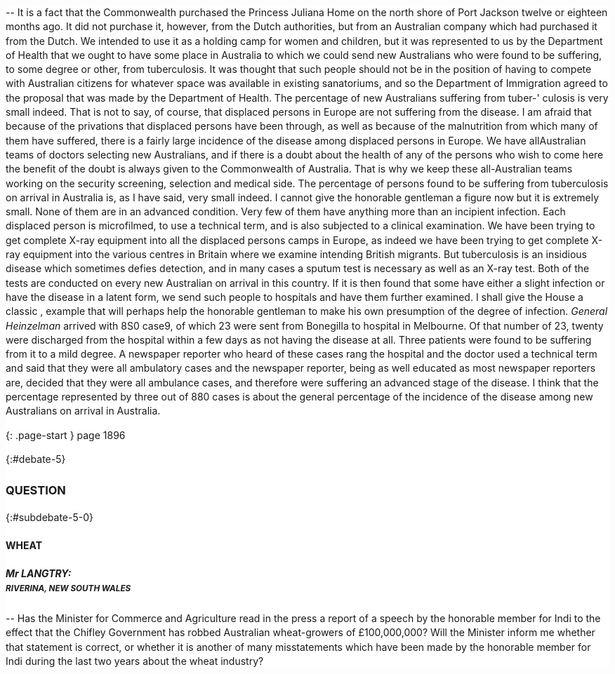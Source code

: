 -- It is a fact that the Commonwealth purchased the Princess Juliana Home on the north shore of Port Jackson twelve or eighteen months ago. It did not purchase it, however, from the Dutch authorities, but from an Australian company which had purchased it from the Dutch. We intended to use it as a holding camp for women and children, but it was represented to us by the Department of Health that we ought to have some place in Australia to which we could send new Australians who were found to be suffering, to some degree or other, from tuberculosis. It was thought that  such  people should not be in the position of having to compete with Australian citizens for whatever space was available in existing sanatoriums, and so the Department of Immigration agreed to the proposal that was made by the Department of Health. The percentage of new Australians suffering from tuber-'  culosis  is very small indeed. That is not to say, of course, that displaced persons in Europe are not suffering from the disease. I am afraid that because of the privations that displaced persons have been through, as well as because of the malnutrition from which many of them have suffered, there is a fairly large incidence of the disease among displaced persons in Europe. We have allAustralian teams of doctors selecting new Australians, and if there is a doubt about the health of any of the persons who wish to come here the benefit of the doubt is always given to the Commonwealth of Australia. That is why we keep these all-Australian teams working on the security screening, selection and medical side. The percentage of persons found to be suffering from tuberculosis on arrival in Australia is, as I have said, very small indeed. I cannot give the honorable gentleman a figure now but it is extremely small. None of them are in an advanced condition. Very few of them have anything more than an incipient infection. Each displaced person is microfilmed, to use a technical term, and is also subjected to a clinical examination. We have been trying to get complete X-ray equipment into all the displaced persons camps in Europe, as indeed we have been trying to get complete X-ray equipment into the various centres in Britain where we examine intending British migrants. But tuberculosis is an insidious disease which sometimes defies detection, and in many cases a sputum test is necessary as well as an X-ray test. Both of the tests are conducted on every new Australian on arrival in this country. If it is then found that some have either a slight infection or have the disease in a latent form, we send such people to hospitals and have them further examined. I shall give the House a classic , example that will perhaps help the honorable gentleman to make his own presumption of the degree of infection.  *General Heinzelman*  arrived with 8S0 case9, of which 23 were sent from Bonegilla to hospital in Melbourne. Of that number of 23, twenty were discharged from the hospital within a few days as not having the disease at all. Three patients were found to be suffering from it to a mild degree. A newspaper reporter who heard of these cases rang the hospital and the doctor used a technical term and said that they were all ambulatory cases and the newspaper reporter, being as well educated as most newspaper reporters are, decided that they were all ambulance cases, and therefore were suffering an advanced stage of the disease. I think that the percentage represented by three out of 880 cases is about the general percentage of the incidence of the disease among new Australians on arrival in Australia. 

{: .page-start }
page 1896

{:#debate-5}
### QUESTION

{:#subdebate-5-0}
#### WHEAT

##### Mr LANGTRY:<br><small class="text-muted">RIVERINA, NEW SOUTH WALES</small>

-- Has the Minister for Commerce and Agriculture read in the press a report of a speech by the honorable member for Indi to the effect that the Chifley Government has robbed Australian wheat-growers of £100,000,000? Will the Minister inform me whether that statement is correct, or whether it is another of many misstatements which have been made by the honorable member for Indi during the last two years about the wheat industry? 
